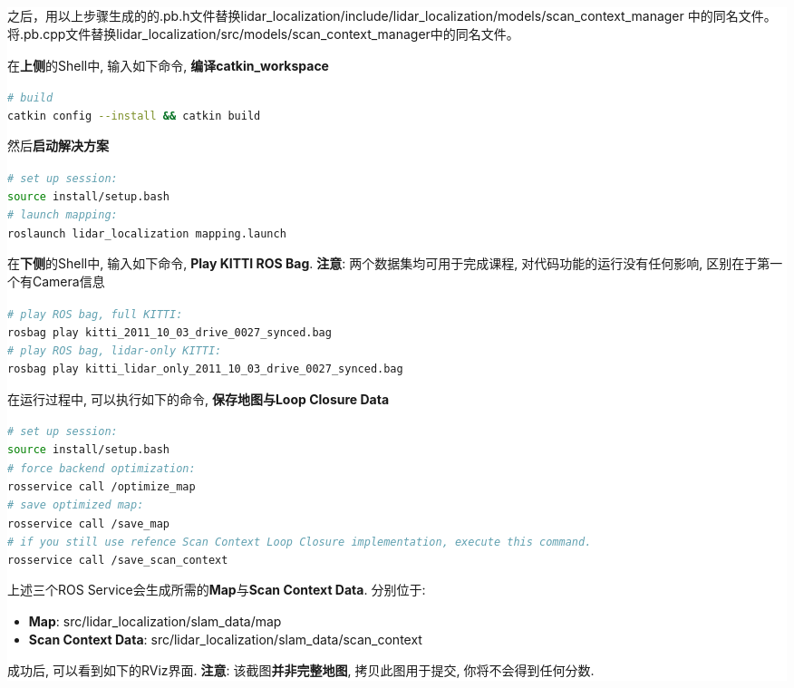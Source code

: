 之后，用以上步骤生成的的.pb.h文件替换lidar_localization/include/lidar_localization/models/scan_context_manager
中的同名文件。
将.pb.cpp文件替换lidar_localization/src/models/scan_context_manager中的同名文件。

在**上侧**的Shell中, 输入如下命令, **编译catkin_workspace**

```bash
# build
catkin config --install && catkin build
```

然后**启动解决方案**

```bash
# set up session:
source install/setup.bash
# launch mapping:
roslaunch lidar_localization mapping.launch
```

在**下侧**的Shell中, 输入如下命令, **Play KITTI ROS Bag**. **注意**: 两个数据集均可用于完成课程, 对代码功能的运行没有任何影响, 区别在于第一个有Camera信息

```bash
# play ROS bag, full KITTI:
rosbag play kitti_2011_10_03_drive_0027_synced.bag
# play ROS bag, lidar-only KITTI:
rosbag play kitti_lidar_only_2011_10_03_drive_0027_synced.bag
```

在运行过程中, 可以执行如下的命令, **保存地图与Loop Closure Data**

```bash
# set up session:
source install/setup.bash
# force backend optimization:
rosservice call /optimize_map
# save optimized map:
rosservice call /save_map 
# if you still use refence Scan Context Loop Closure implementation, execute this command.
rosservice call /save_scan_context 
```

上述三个ROS Service会生成所需的**Map**与**Scan Context Data**. 分别位于:

* **Map**: src/lidar_localization/slam_data/map
* **Scan Context Data**: src/lidar_localization/slam_data/scan_context

成功后, 可以看到如下的RViz界面. **注意**: 该截图**并非完整地图**, 拷贝此图用于提交, 你将不会得到任何分数.
